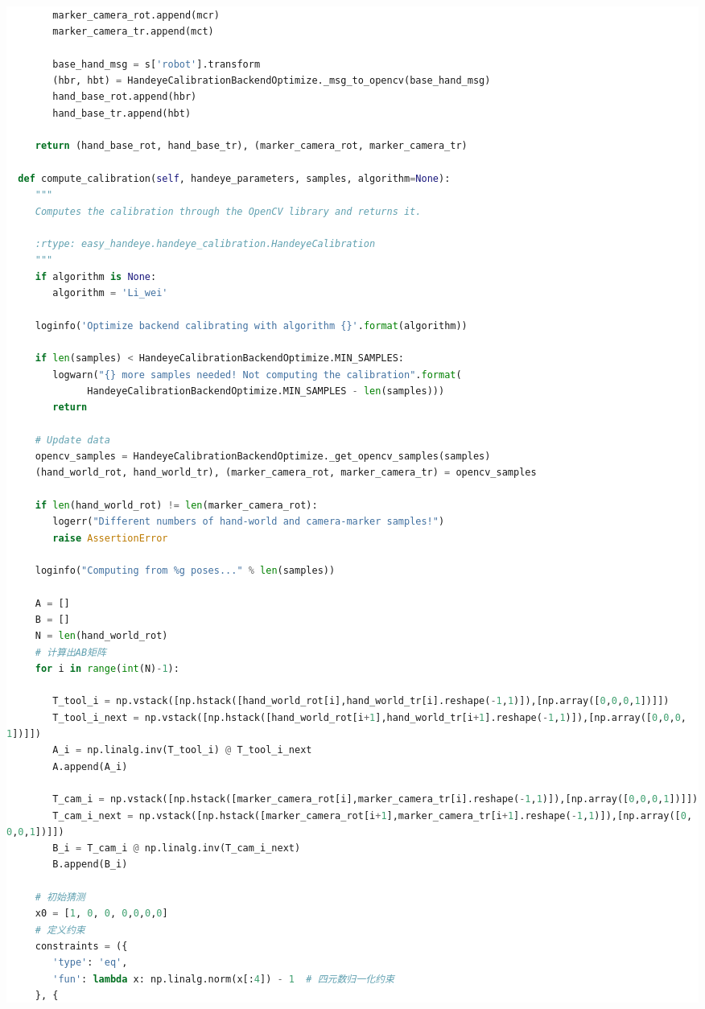  ``` python
         marker_camera_rot.append(mcr)
         marker_camera_tr.append(mct)

         base_hand_msg = s['robot'].transform
         (hbr, hbt) = HandeyeCalibrationBackendOptimize._msg_to_opencv(base_hand_msg)
         hand_base_rot.append(hbr)
         hand_base_tr.append(hbt)

      return (hand_base_rot, hand_base_tr), (marker_camera_rot, marker_camera_tr)

   def compute_calibration(self, handeye_parameters, samples, algorithm=None):
      """
      Computes the calibration through the OpenCV library and returns it.

      :rtype: easy_handeye.handeye_calibration.HandeyeCalibration
      """
      if algorithm is None:
         algorithm = 'Li_wei'

      loginfo('Optimize backend calibrating with algorithm {}'.format(algorithm))

      if len(samples) < HandeyeCalibrationBackendOptimize.MIN_SAMPLES:
         logwarn("{} more samples needed! Not computing the calibration".format(
               HandeyeCalibrationBackendOptimize.MIN_SAMPLES - len(samples)))
         return

      # Update data
      opencv_samples = HandeyeCalibrationBackendOptimize._get_opencv_samples(samples)
      (hand_world_rot, hand_world_tr), (marker_camera_rot, marker_camera_tr) = opencv_samples

      if len(hand_world_rot) != len(marker_camera_rot):
         logerr("Different numbers of hand-world and camera-marker samples!")
         raise AssertionError

      loginfo("Computing from %g poses..." % len(samples))

      A = []
      B = []
      N = len(hand_world_rot)
      # 计算出AB矩阵
      for i in range(int(N)-1):

         T_tool_i = np.vstack([np.hstack([hand_world_rot[i],hand_world_tr[i].reshape(-1,1)]),[np.array([0,0,0,1])]])
         T_tool_i_next = np.vstack([np.hstack([hand_world_rot[i+1],hand_world_tr[i+1].reshape(-1,1)]),[np.array([0,0,0,1])]])
         A_i = np.linalg.inv(T_tool_i) @ T_tool_i_next
         A.append(A_i)

         T_cam_i = np.vstack([np.hstack([marker_camera_rot[i],marker_camera_tr[i].reshape(-1,1)]),[np.array([0,0,0,1])]])
         T_cam_i_next = np.vstack([np.hstack([marker_camera_rot[i+1],marker_camera_tr[i+1].reshape(-1,1)]),[np.array([0,0,0,1])]])
         B_i = T_cam_i @ np.linalg.inv(T_cam_i_next)
         B.append(B_i)

      # 初始猜测
      x0 = [1, 0, 0, 0,0,0,0]
      # 定义约束
      constraints = ({
         'type': 'eq',
         'fun': lambda x: np.linalg.norm(x[:4]) - 1  # 四元数归一化约束
      }, {
 ```